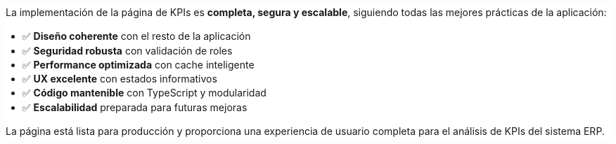 La implementación de la página de KPIs es **completa, segura y escalable**, siguiendo todas las mejores prácticas de la aplicación:

- ✅ **Diseño coherente** con el resto de la aplicación
- ✅ **Seguridad robusta** con validación de roles
- ✅ **Performance optimizada** con cache inteligente
- ✅ **UX excelente** con estados informativos
- ✅ **Código mantenible** con TypeScript y modularidad
- ✅ **Escalabilidad** preparada para futuras mejoras

La página está lista para producción y proporciona una experiencia de usuario completa para el análisis de KPIs del sistema ERP. 
